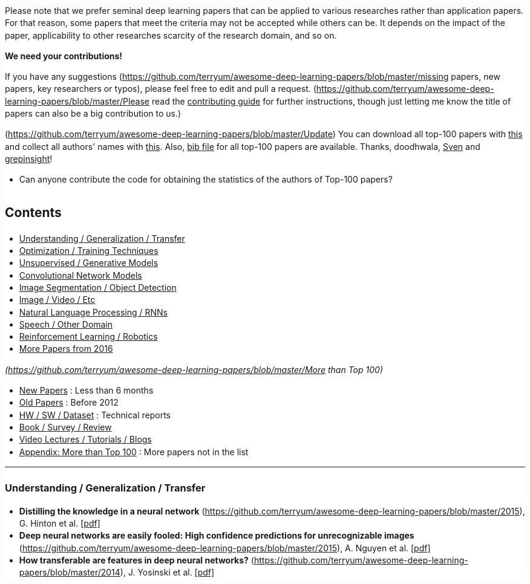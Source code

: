 Please note that we prefer seminal deep learning papers that can be applied to various researches rather than application papers. For that reason, some papers that meet the criteria may not be accepted while others can be. It depends on the impact of the paper, applicability to other researches scarcity of the research domain, and so on.

**We need your contributions!**

If you have any suggestions (https://github.com/terryum/awesome-deep-learning-papers/blob/master/missing papers, new papers, key researchers or typos), please feel free to edit and pull a request.
(https://github.com/terryum/awesome-deep-learning-papers/blob/master/Please read the [contributing guide](https://github.com/terryum/awesome-deep-learning-papers/blob/master/https://github.com/terryum/awesome-deep-learning-papers/blob/master/Contributing.md) for further instructions, though just letting me know the title of papers can also be a big contribution to us.)

(https://github.com/terryum/awesome-deep-learning-papers/blob/master/Update) You can download all top-100 papers with [this](https://github.com/terryum/awesome-deep-learning-papers/blob/master/https://github.com/terryum/awesome-deep-learning-papers/blob/master/fetch_papers.py) and collect all authors' names with [this](https://github.com/terryum/awesome-deep-learning-papers/blob/master/https://github.com/terryum/awesome-deep-learning-papers/blob/master/get_authors.py). Also, [bib file](https://github.com/terryum/awesome-deep-learning-papers/blob/master/https://github.com/terryum/awesome-deep-learning-papers/blob/master/top100papers.bib) for all top-100 papers are available. Thanks, doodhwala, [Sven](https://github.com/terryum/awesome-deep-learning-papers/blob/master/https://github.com/sunshinemyson) and [grepinsight](https://github.com/terryum/awesome-deep-learning-papers/blob/master/https://github.com/grepinsight)!

+ Can anyone contribute the code for obtaining the statistics of the authors of Top-100 papers?


## Contents

* [Understanding / Generalization / Transfer](#understanding--generalization--transfer)
* [Optimization / Training Techniques](#optimization--training-techniques)
* [Unsupervised / Generative Models](#unsupervised--generative-models)
* [Convolutional Network Models](#convolutional-neural-network-models)
* [Image Segmentation / Object Detection](#image-segmentation--object-detection)
* [Image / Video / Etc](#image--video--etc)
* [Natural Language Processing / RNNs](#natural-language-processing--rnns)
* [Speech / Other Domain](#speech--other-domain)
* [Reinforcement Learning / Robotics](#reinforcement-learning--robotics)
* [More Papers from 2016](#more-papers-from-2016)

*(https://github.com/terryum/awesome-deep-learning-papers/blob/master/More than Top 100)*

* [New Papers](#new-papers) : Less than 6 months
* [Old Papers](#old-papers) : Before 2012
* [HW / SW / Dataset](#hw--sw--dataset) : Technical reports
* [Book / Survey / Review](#book--survey--review)
* [Video Lectures / Tutorials / Blogs](#video-lectures--tutorials--blogs)
* [Appendix: More than Top 100](#appendix-more-than-top-100) : More papers not in the list

* * *

### Understanding / Generalization / Transfer
- **Distilling the knowledge in a neural network** (https://github.com/terryum/awesome-deep-learning-papers/blob/master/2015), G. Hinton et al. [[pdf]](https://github.com/terryum/awesome-deep-learning-papers/blob/master/http://arxiv.org/pdf/1503.02531)
- **Deep neural networks are easily fooled: High confidence predictions for unrecognizable images** (https://github.com/terryum/awesome-deep-learning-papers/blob/master/2015), A. Nguyen et al. [[pdf]](https://github.com/terryum/awesome-deep-learning-papers/blob/master/http://arxiv.org/pdf/1412.1897)
- **How transferable are features in deep neural networks?** (https://github.com/terryum/awesome-deep-learning-papers/blob/master/2014), J. Yosinski et al. [[pdf]](https://github.com/terryum/awesome-deep-learning-papers/blob/master/http://papers.nips.cc/paper/5347-how-transferable-are-features-in-deep-neural-networks.pdf)